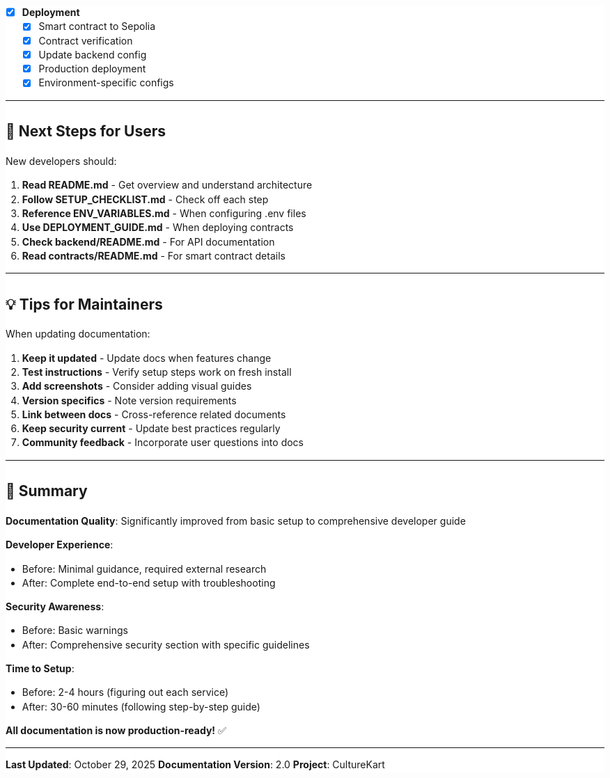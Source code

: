 - [x] **Deployment**
  - [x] Smart contract to Sepolia
  - [x] Contract verification
  - [x] Update backend config
  - [x] Production deployment
  - [x] Environment-specific configs

---

## 🎯 Next Steps for Users

New developers should:

1. **Read README.md** - Get overview and understand architecture
2. **Follow SETUP_CHECKLIST.md** - Check off each step
3. **Reference ENV_VARIABLES.md** - When configuring .env files
4. **Use DEPLOYMENT_GUIDE.md** - When deploying contracts
5. **Check backend/README.md** - For API documentation
6. **Read contracts/README.md** - For smart contract details

---

## 💡 Tips for Maintainers

When updating documentation:

1. **Keep it updated** - Update docs when features change
2. **Test instructions** - Verify setup steps work on fresh install
3. **Add screenshots** - Consider adding visual guides
4. **Version specifics** - Note version requirements
5. **Link between docs** - Cross-reference related documents
6. **Keep security current** - Update best practices regularly
7. **Community feedback** - Incorporate user questions into docs

---

## 🎉 Summary

**Documentation Quality**: Significantly improved from basic setup to comprehensive developer guide

**Developer Experience**: 
- Before: Minimal guidance, required external research
- After: Complete end-to-end setup with troubleshooting

**Security Awareness**: 
- Before: Basic warnings
- After: Comprehensive security section with specific guidelines

**Time to Setup**:
- Before: 2-4 hours (figuring out each service)
- After: 30-60 minutes (following step-by-step guide)

**All documentation is now production-ready!** ✅

---

**Last Updated**: October 29, 2025
**Documentation Version**: 2.0
**Project**: CultureKart
